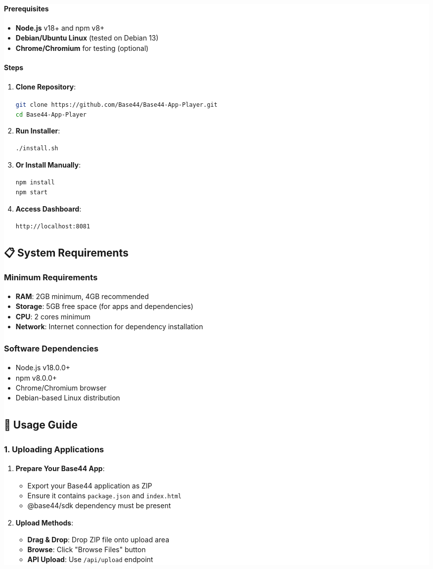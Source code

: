 #### Prerequisites
- **Node.js** v18+ and npm v8+
- **Debian/Ubuntu Linux** (tested on Debian 13)
- **Chrome/Chromium** for testing (optional)

#### Steps
1. **Clone Repository**:
   ```bash
   git clone https://github.com/Base44/Base44-App-Player.git
   cd Base44-App-Player
   ```

2. **Run Installer**:
   ```bash
   ./install.sh
   ```

3. **Or Install Manually**:
   ```bash
   npm install
   npm start
   ```

4. **Access Dashboard**:
   ```
   http://localhost:8081
   ```

## 📋 System Requirements

### Minimum Requirements
- **RAM**: 2GB minimum, 4GB recommended
- **Storage**: 5GB free space (for apps and dependencies)
- **CPU**: 2 cores minimum
- **Network**: Internet connection for dependency installation

### Software Dependencies
- Node.js v18.0.0+
- npm v8.0.0+
- Chrome/Chromium browser
- Debian-based Linux distribution

## 🚀 Usage Guide

### 1. Uploading Applications

1. **Prepare Your Base44 App**:
   - Export your Base44 application as ZIP
   - Ensure it contains `package.json` and `index.html`
   - @base44/sdk dependency must be present

2. **Upload Methods**:
   - **Drag & Drop**: Drop ZIP file onto upload area
   - **Browse**: Click "Browse Files" button
   - **API Upload**: Use `/api/upload` endpoint
